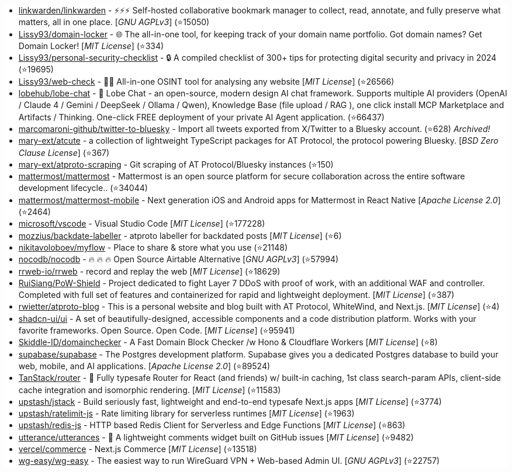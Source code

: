  - [linkwarden/linkwarden](https://github.com/linkwarden/linkwarden) - ⚡️⚡️⚡️ Self-hosted collaborative bookmark manager to collect, read, annotate, and fully preserve what matters, all in one place. \[*GNU AGPLv3*\] (⭐️15050)
  - [Lissy93/domain-locker](https://github.com/Lissy93/domain-locker) - 🌐 The all-in-one tool, for keeping track of your domain name portfolio. Got domain names? Get Domain Locker! \[*MIT License*\] (⭐️334)
  - [Lissy93/personal-security-checklist](https://github.com/Lissy93/personal-security-checklist) - 🔒 A compiled checklist of 300+ tips for protecting digital security and privacy in 2024 (⭐️19695)
  - [Lissy93/web-check](https://github.com/Lissy93/web-check) - 🕵️‍♂️ All-in-one OSINT tool for analysing any website \[*MIT License*\] (⭐️26566)
  - [lobehub/lobe-chat](https://github.com/lobehub/lobe-chat) - 🤯 Lobe Chat - an open-source, modern design AI chat framework. Supports multiple AI providers (OpenAI / Claude 4 / Gemini / DeepSeek / Ollama / Qwen), Knowledge Base (file upload / RAG ), one click install MCP Marketplace and Artifacts / Thinking. One-click FREE deployment of your private AI Agent application. (⭐️66437)
  - [marcomaroni-github/twitter-to-bluesky](https://github.com/marcomaroni-github/twitter-to-bluesky) - Import all tweets exported from X/Twitter to a Bluesky account. (⭐️628) *Archived!*
  - [mary-ext/atcute](https://github.com/mary-ext/atcute) - a collection of lightweight TypeScript packages for AT Protocol, the protocol powering Bluesky. \[*BSD Zero Clause License*\] (⭐️367)
  - [mary-ext/atproto-scraping](https://github.com/mary-ext/atproto-scraping) - Git scraping of AT Protocol/Bluesky instances (⭐️150)
  - [mattermost/mattermost](https://github.com/mattermost/mattermost) - Mattermost is an open source platform for secure collaboration across the entire software development lifecycle.. (⭐️34044)
  - [mattermost/mattermost-mobile](https://github.com/mattermost/mattermost-mobile) - Next generation iOS and Android apps for Mattermost in React Native \[*Apache License 2.0*\] (⭐️2464)
  - [microsoft/vscode](https://github.com/microsoft/vscode) - Visual Studio Code \[*MIT License*\] (⭐️177228)
  - [mozzius/backdate-labeller](https://github.com/mozzius/backdate-labeller) - atproto labeller for backdated posts \[*MIT License*\] (⭐️6)
  - [nikitavoloboev/myflow](https://github.com/nikitavoloboev/myflow) - Place to share & store what you use (⭐️21148)
  - [nocodb/nocodb](https://github.com/nocodb/nocodb) - 🔥 🔥 🔥 Open Source Airtable Alternative \[*GNU AGPLv3*\] (⭐️57994)
  - [rrweb-io/rrweb](https://github.com/rrweb-io/rrweb) - record and replay the web \[*MIT License*\] (⭐️18629)
  - [RuiSiang/PoW-Shield](https://github.com/RuiSiang/PoW-Shield) - Project dedicated to fight Layer 7 DDoS with proof of work, with an additional WAF and controller. Completed with full set of features and containerized for rapid and lightweight deployment. \[*MIT License*\] (⭐️387)
  - [rwietter/atproto-blog](https://github.com/rwietter/atproto-blog) - This is a personal website and blog built with AT Protocol, WhiteWind, and Next.js. \[*MIT License*\] (⭐️4)
  - [shadcn-ui/ui](https://github.com/shadcn-ui/ui) - A set of beautifully-designed, accessible components and a code distribution platform. Works with your favorite frameworks. Open Source. Open Code. \[*MIT License*\] (⭐️95941)
  - [Skiddle-ID/domainchecker](https://github.com/Skiddle-ID/domainchecker) - A Fast Domain Block Checker /w Hono & Cloudflare Workers \[*MIT License*\] (⭐️8)
  - [supabase/supabase](https://github.com/supabase/supabase) - The Postgres development platform. Supabase gives you a dedicated Postgres database to build your web, mobile, and AI applications. \[*Apache License 2.0*\] (⭐️89524)
  - [TanStack/router](https://github.com/TanStack/router) - 🤖 Fully typesafe Router for React (and friends) w/ built-in caching, 1st class search-param APIs, client-side cache integration and isomorphic rendering. \[*MIT License*\] (⭐️11583)
  - [upstash/jstack](https://github.com/upstash/jstack) - Build seriously fast, lightweight and end-to-end typesafe Next.js apps \[*MIT License*\] (⭐️3774)
  - [upstash/ratelimit-js](https://github.com/upstash/ratelimit-js) - Rate limiting library for serverless runtimes \[*MIT License*\] (⭐️1963)
  - [upstash/redis-js](https://github.com/upstash/redis-js) - HTTP based Redis Client for Serverless and Edge Functions \[*MIT License*\] (⭐️863)
  - [utterance/utterances](https://github.com/utterance/utterances) - :crystal_ball: A lightweight comments widget built on GitHub issues \[*MIT License*\] (⭐️9482)
  - [vercel/commerce](https://github.com/vercel/commerce) - Next.js Commerce \[*MIT License*\] (⭐️13518)
  - [wg-easy/wg-easy](https://github.com/wg-easy/wg-easy) - The easiest way to run WireGuard VPN + Web-based Admin UI. \[*GNU AGPLv3*\] (⭐️22757)
